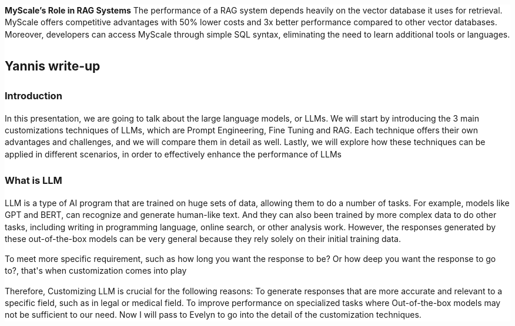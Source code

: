 **MyScale’s Role in RAG Systems**
The performance of a RAG system depends heavily on the vector database it uses for retrieval. MyScale offers competitive advantages with 50% lower costs and 3x better performance compared to other vector databases. Moreover, developers can access MyScale through simple SQL syntax, eliminating the need to learn additional tools or languages.


## Yannis write-up

### Introduction
In this presentation, we are going to talk about the large language models, or LLMs. We will start by introducing the 3 main customizations techniques of LLMs, which are Prompt Engineering, Fine Tuning and RAG. Each technique offers their own advantages and challenges, and we will compare them in detail as well. Lastly, we will explore how these techniques can be applied in different scenarios, in order to effectively enhance the performance of LLMs

### What is LLM​

LLM is a type of AI program that are trained on huge sets of data, allowing them to do a number of tasks. For example, models like GPT and BERT, can recognize and generate human-like text.​ And they can also been trained by more complex data to do other tasks, including writing in programming language, online search, or other analysis work.​ However, the responses generated by these out-of-the-box models can be very general because they rely solely on their initial training data.​

To meet more specific requirement, such as how long you want the response to be? Or how deep you want the response to go to?, that's when customization comes into play​

Therefore, Customizing LLM is crucial for the following reasons:​
To generate responses that are more accurate and relevant to a specific field, such as in legal or medical field.​
To improve performance on specialized tasks where Out-of-the-box models may not be sufficient to our need.​
Now I will pass to Evelyn to go into the detail of the customization techniques.
